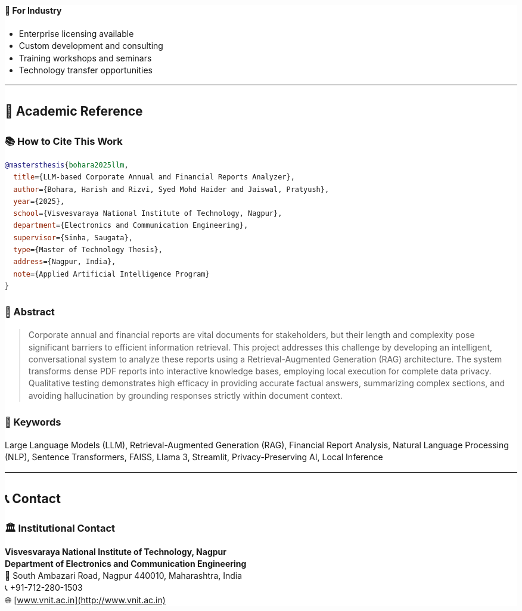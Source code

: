 #### **🏢 For Industry**
- Enterprise licensing available
- Custom development and consulting
- Training workshops and seminars
- Technology transfer opportunities

---

## 📄 Academic Reference

### **📚 How to Cite This Work**

```bibtex
@mastersthesis{bohara2025llm,
  title={LLM-based Corporate Annual and Financial Reports Analyzer},
  author={Bohara, Harish and Rizvi, Syed Mohd Haider and Jaiswal, Pratyush},
  year={2025},
  school={Visvesvaraya National Institute of Technology, Nagpur},
  department={Electronics and Communication Engineering},
  supervisor={Sinha, Saugata},
  type={Master of Technology Thesis},
  address={Nagpur, India},
  note={Applied Artificial Intelligence Program}
}
```

### **📖 Abstract**

> Corporate annual and financial reports are vital documents for stakeholders, but their length and complexity pose significant barriers to efficient information retrieval. This project addresses this challenge by developing an intelligent, conversational system to analyze these reports using a Retrieval-Augmented Generation (RAG) architecture. The system transforms dense PDF reports into interactive knowledge bases, employing local execution for complete data privacy. Qualitative testing demonstrates high efficacy in providing accurate factual answers, summarizing complex sections, and avoiding hallucination by grounding responses strictly within document context.

### **🔑 Keywords**
Large Language Models (LLM), Retrieval-Augmented Generation (RAG), Financial Report Analysis, Natural Language Processing (NLP), Sentence Transformers, FAISS, Llama 3, Streamlit, Privacy-Preserving AI, Local Inference

---

## 📞 Contact

### **🏛️ Institutional Contact**

**Visvesvaraya National Institute of Technology, Nagpur**  
**Department of Electronics and Communication Engineering**  
📍 South Ambazari Road, Nagpur 440010, Maharashtra, India  
📞 +91-712-280-1503  
🌐 [www.vnit.ac.in](http://www.vnit.ac.in)
